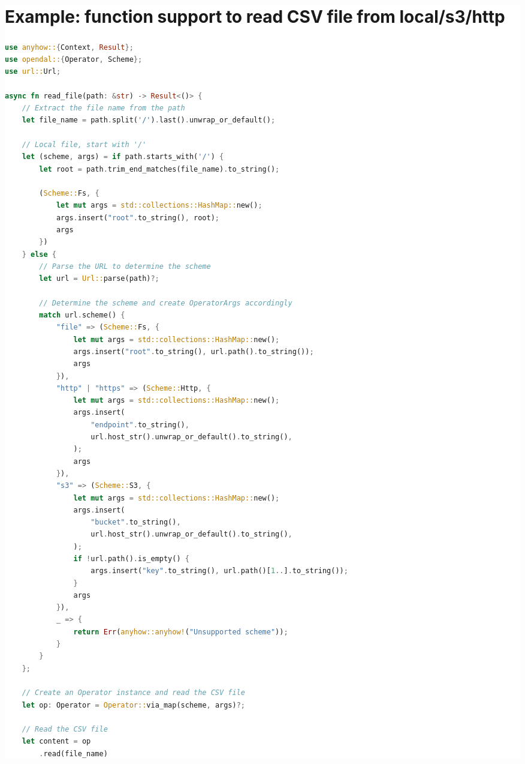 # Example: function support to read CSV file from local/s3/http 

```rust
use anyhow::{Context, Result};
use opendal::{Operator, Scheme};
use url::Url;

async fn read_file(path: &str) -> Result<()> {
    // Extract the file name from the path
    let file_name = path.split('/').last().unwrap_or_default();

    // Local file, start with '/'
    let (scheme, args) = if path.starts_with('/') {
        let root = path.trim_end_matches(file_name).to_string();

        (Scheme::Fs, {
            let mut args = std::collections::HashMap::new();
            args.insert("root".to_string(), root);
            args
        })
    } else {
        // Parse the URL to determine the scheme
        let url = Url::parse(path)?;

        // Determine the scheme and create OperatorArgs accordingly
        match url.scheme() {
            "file" => (Scheme::Fs, {
                let mut args = std::collections::HashMap::new();
                args.insert("root".to_string(), url.path().to_string());
                args
            }),
            "http" | "https" => (Scheme::Http, {
                let mut args = std::collections::HashMap::new();
                args.insert(
                    "endpoint".to_string(),
                    url.host_str().unwrap_or_default().to_string(),
                );
                args
            }),
            "s3" => (Scheme::S3, {
                let mut args = std::collections::HashMap::new();
                args.insert(
                    "bucket".to_string(),
                    url.host_str().unwrap_or_default().to_string(),
                );
                if !url.path().is_empty() {
                    args.insert("key".to_string(), url.path()[1..].to_string());
                }
                args
            }),
            _ => {
                return Err(anyhow::anyhow!("Unsupported scheme"));
            }
        }
    };

    // Create an Operator instance and read the CSV file
    let op: Operator = Operator::via_map(scheme, args)?;

    // Read the CSV file
    let content = op
        .read(file_name)
```